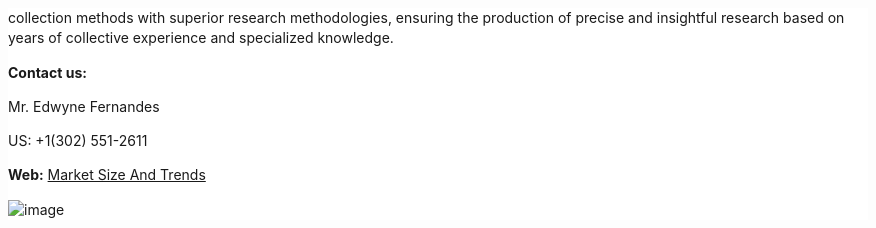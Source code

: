 collection methods with superior research methodologies, ensuring the production of precise and insightful research based on years of collective experience and specialized knowledge.</span></p></div><div class="" data-test-id=""><p><strong><span class="">Contact us:</span></strong></p></div><div class="" data-test-id=""><p><span class="">Mr. Edwyne Fernandes</span></p></div><div class="" data-test-id=""><p><span class="">US: +1(302) 551-2611<br /></span></p><p><span class=""><strong>Web:</strong> <a href="https://www.marketsizeandtrends.com/" target="_blank">Market Size And Trends</a></span></p></div>
![image](https://github.com/user-attachments/assets/76001d6a-8762-44db-aab0-33381f56fcc3)
